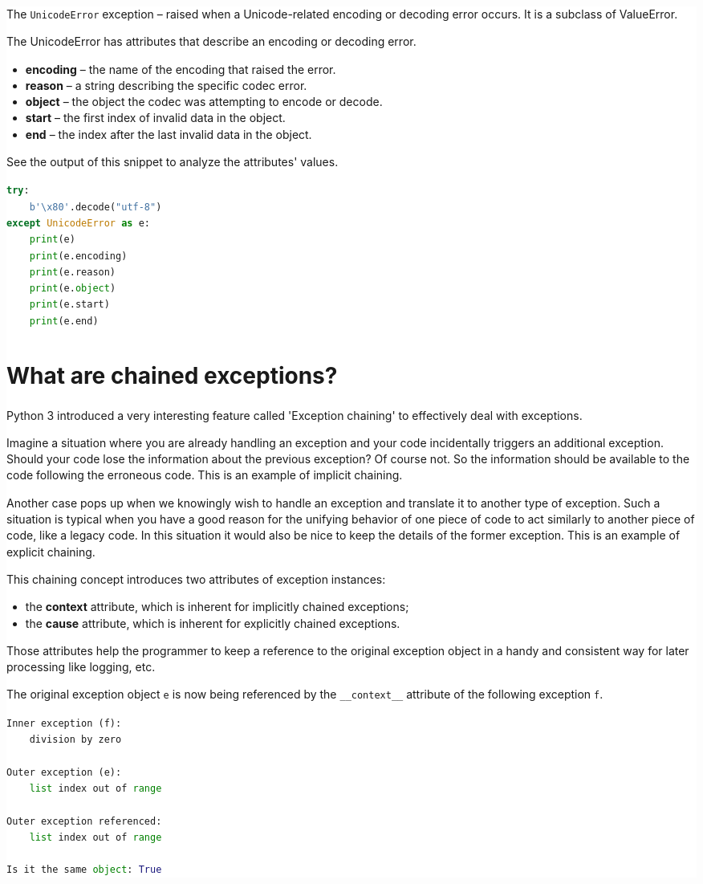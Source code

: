 The `UnicodeError` exception – raised when a Unicode-related encoding or decoding error occurs. It is a subclass of ValueError.

The UnicodeError has attributes that describe an encoding or decoding error.

- **encoding** – the name of the encoding that raised the error.
- **reason** – a string describing the specific codec error.
- **object** – the object the codec was attempting to encode or decode.
- **start** – the first index of invalid data in the object.
- **end** – the index after the last invalid data in the object.

See the output of this snippet to analyze the attributes' values.

```python
try:
    b'\x80'.decode("utf-8")
except UnicodeError as e:
    print(e)
    print(e.encoding)
    print(e.reason)
    print(e.object)
    print(e.start)
    print(e.end)
```

# What are chained exceptions?

Python 3 introduced a very interesting feature called 'Exception chaining' to effectively deal with exceptions.

Imagine a situation where you are already handling an exception and your code incidentally triggers an additional exception. Should your code lose the information about the previous exception? Of course not. So the information should be available to the code following the erroneous code. This is an example of implicit chaining.

Another case pops up when we knowingly wish to handle an exception and translate it to another type of exception. Such a situation is typical when you have a good reason for the unifying behavior of one piece of code to act similarly to another piece of code, like a legacy code. In this situation it would also be nice to keep the details of the former exception. This is an example of explicit chaining.

This chaining concept introduces two attributes of exception instances:

- the **__context__** attribute, which is inherent for implicitly chained exceptions;
- the **__cause__** attribute, which is inherent for explicitly chained exceptions.

Those attributes help the programmer to keep a reference to the original exception object in a handy and consistent way for later processing like logging, etc.

The original exception object `e` is now being referenced by the `__context__` attribute of the following exception `f`.

```python
Inner exception (f):
	division by zero 

Outer exception (e):
	list index out of range

Outer exception referenced: 
	list index out of range 

Is it the same object: True
```

